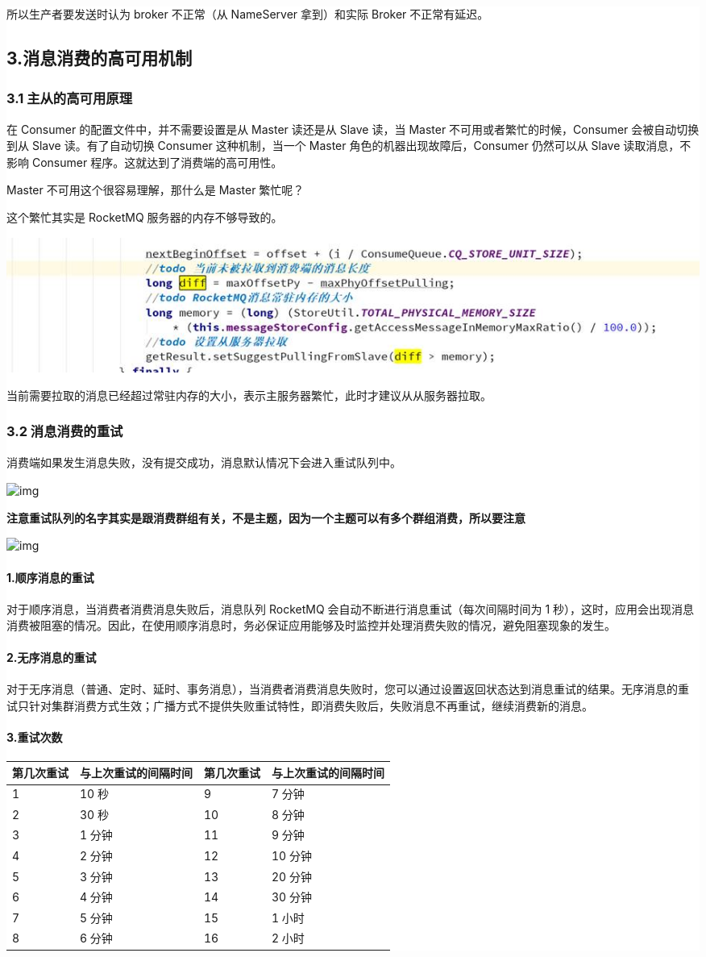 所以生产者要发送时认为 broker 不正常（从 NameServer 拿到）和实际 Broker 不正常有延迟。

## 3.消息消费的高可用机制

### 3.1 主从的高可用原理

在 Consumer 的配置文件中，并不需要设置是从 Master 读还是从 Slave 读，当 Master 不可用或者繁忙的时候，Consumer 会被自动切换到从 Slave 读。有了自动切换 Consumer 这种机制，当一个 Master 角色的机器出现故障后，Consumer 仍然可以从 Slave 读取消息，不影响 Consumer 程序。这就达到了消费端的高可用性。

Master 不可用这个很容易理解，那什么是 Master 繁忙呢？

这个繁忙其实是 RocketMQ 服务器的内存不够导致的。

![img](img/clip_image002-16528792167181.jpg)

当前需要拉取的消息已经超过常驻内存的大小，表示主服务器繁忙，此时才建议从从服务器拉取。

### 3.2 消息消费的重试

消费端如果发生消息失败，没有提交成功，消息默认情况下会进入重试队列中。

![img](file:///C:/Users/ADMINI~1/AppData/Local/Temp/msohtmlclip1/01/clip_image004.jpg)

**注意重试队列的名字其实是跟消费群组有关，不是主题，因为一个主题可以有多个群组消费，所以要注意**

![img](file:///C:/Users/ADMINI~1/AppData/Local/Temp/msohtmlclip1/01/clip_image006.jpg)

#### 1.顺序消息的重试

对于顺序消息，当消费者消费消息失败后，消息队列 RocketMQ 会自动不断进行消息重试（每次间隔时间为 1 秒），这时，应用会出现消息消费被阻塞的情况。因此，在使用顺序消息时，务必保证应用能够及时监控并处理消费失败的情况，避免阻塞现象的发生。

#### 2.无序消息的重试

对于无序消息（普通、定时、延时、事务消息），当消费者消费消息失败时，您可以通过设置返回状态达到消息重试的结果。无序消息的重试只针对集群消费方式生效；广播方式不提供失败重试特性，即消费失败后，失败消息不再重试，继续消费新的消息。

#### 3.重试次数

| **第几次重试** | **与上次重试的间隔时间** | **第几次重试** | **与上次重试的间隔时间** |
| -------------- | ------------------------ | -------------- | ------------------------ |
| 1              | 10 秒                    | 9              | 7 分钟                   |
| 2              | 30 秒                    | 10             | 8 分钟                   |
| 3              | 1 分钟                   | 11             | 9 分钟                   |
| 4              | 2 分钟                   | 12             | 10 分钟                  |
| 5              | 3 分钟                   | 13             | 20 分钟                  |
| 6              | 4 分钟                   | 14             | 30 分钟                  |
| 7              | 5 分钟                   | 15             | 1 小时                   |
| 8              | 6 分钟                   | 16             | 2 小时                   |
